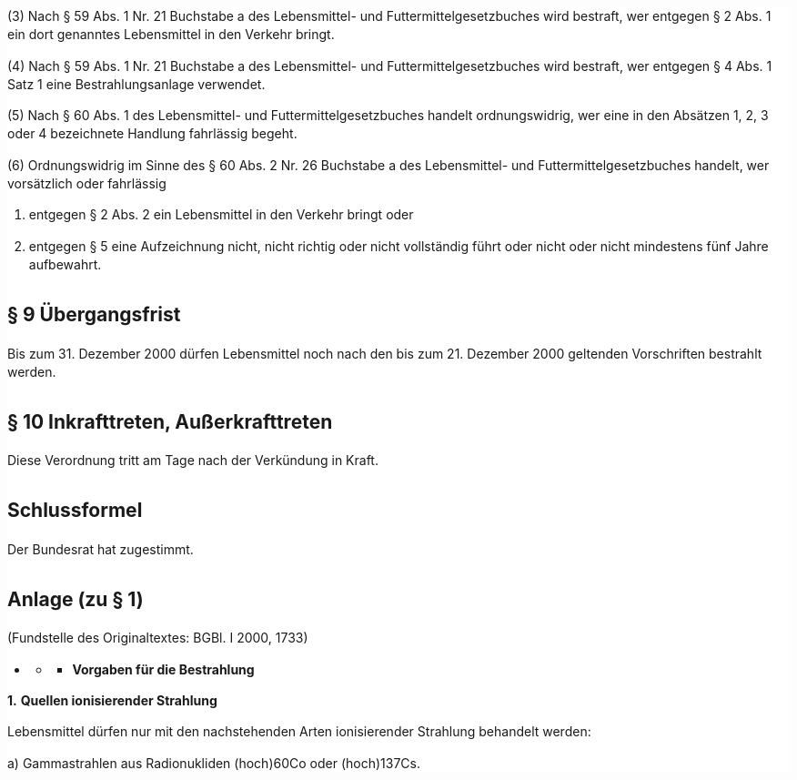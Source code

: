 (3) Nach § 59 Abs. 1 Nr. 21 Buchstabe a des Lebensmittel- und
Futtermittelgesetzbuches wird bestraft, wer entgegen § 2 Abs. 1 ein
dort genanntes Lebensmittel in den Verkehr bringt.

(4) Nach § 59 Abs. 1 Nr. 21 Buchstabe a des Lebensmittel- und
Futtermittelgesetzbuches wird bestraft, wer entgegen § 4 Abs. 1 Satz 1
eine Bestrahlungsanlage verwendet.

(5) Nach § 60 Abs. 1 des Lebensmittel- und Futtermittelgesetzbuches
handelt ordnungswidrig, wer eine in den Absätzen 1, 2, 3 oder 4
bezeichnete Handlung fahrlässig begeht.

(6) Ordnungswidrig im Sinne des § 60 Abs. 2 Nr. 26 Buchstabe a des
Lebensmittel- und Futtermittelgesetzbuches handelt, wer vorsätzlich
oder fahrlässig

1.  entgegen § 2 Abs. 2 ein Lebensmittel in den Verkehr bringt oder


2.  entgegen § 5 eine Aufzeichnung nicht, nicht richtig oder nicht
    vollständig führt oder nicht oder nicht mindestens fünf Jahre
    aufbewahrt.

## § 9 Übergangsfrist

Bis zum 31. Dezember 2000 dürfen Lebensmittel noch nach den bis zum
21\. Dezember 2000 geltenden Vorschriften bestrahlt werden.

## § 10 Inkrafttreten, Außerkrafttreten

Diese Verordnung tritt am Tage nach der Verkündung in Kraft.

## Schlussformel

Der Bundesrat hat zugestimmt.

## Anlage (zu § 1)

(Fundstelle des Originaltextes: BGBl. I 2000, 1733)

*
    *
        *   **Vorgaben für die Bestrahlung**








**1.** **Quellen ionisierender Strahlung**



Lebensmittel dürfen nur mit den nachstehenden Arten ionisierender
Strahlung behandelt werden:

a)  Gammastrahlen aus Radionukliden
    (hoch)60Co oder
    (hoch)137Cs.
